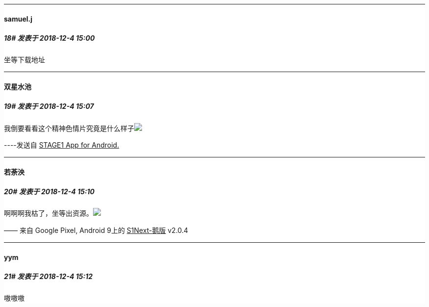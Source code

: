 





*****

####  samuel.j  
##### 18#       发表于 2018-12-4 15:00




坐等下载地址







*****

####  双星水池  
##### 19#       发表于 2018-12-4 15:07




我倒要看看这个精神色情片究竟是什么样子<img src="https://static.saraba1st.com/image/smiley/face2017/026.png" referrerpolicy="no-referrer">


----发送自 [STAGE1 App for Android.](http://stage1.5j4m.com/?1.33)







*****

####  若荼泱  
##### 20#       发表于 2018-12-4 15:10




啊啊啊我枯了，坐等出资源。<img src="https://static.saraba1st.com/image/smiley/face2017/062.gif" referrerpolicy="no-referrer">

—— 来自 Google Pixel, Android 9上的 [S1Next-鹅版](https://github.com/ykrank/S1-Next/releases) v2.0.4







*****

####  yym  
##### 21#       发表于 2018-12-4 15:12




嗷嗷嗷
